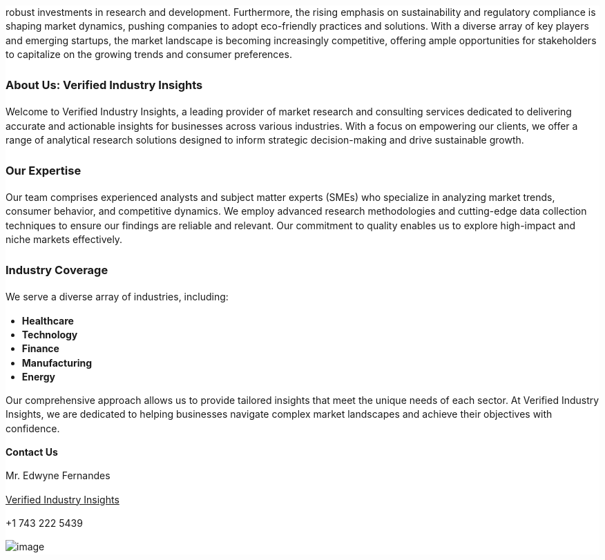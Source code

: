 robust investments in research and development. Furthermore, the rising emphasis on sustainability and regulatory compliance is shaping market dynamics, pushing companies to adopt eco-friendly practices and solutions. With a diverse array of key players and emerging startups, the market landscape is becoming increasingly competitive, offering ample opportunities for stakeholders to capitalize on the growing trends and consumer preferences.</p><h3>About Us: Verified Industry Insights</h3><p>Welcome to Verified Industry Insights, a leading provider of market research and consulting services dedicated to delivering accurate and actionable insights for businesses across various industries. With a focus on empowering our clients, we offer a range of analytical research solutions designed to inform strategic decision-making and drive sustainable growth.</p><h3>Our Expertise</h3><p>Our team comprises experienced analysts and subject matter experts (SMEs) who specialize in analyzing market trends, consumer behavior, and competitive dynamics. We employ advanced research methodologies and cutting-edge data collection techniques to ensure our findings are reliable and relevant. Our commitment to quality enables us to explore high-impact and niche markets effectively.</p><h3>Industry Coverage</h3><p>We serve a diverse array of industries, including:</p><ul><li><strong>Healthcare</strong></li><li><strong>Technology</strong></li><li><strong>Finance</strong></li><li><strong>Manufacturing</strong></li><li><strong>Energy</strong></li></ul><p>Our comprehensive approach allows us to provide tailored insights that meet the unique needs of each sector. At Verified Industry Insights, we are dedicated to helping businesses navigate complex market landscapes and achieve their objectives with confidence.</p><p><strong>Contact Us</strong></p><p>Mr. Edwyne Fernandes</p><p><a href="https://www.verifiedindustryinsights.com/">Verified Industry Insights</a></p><p>+1 743 222 5439</p>
![image](https://github.com/user-attachments/assets/49cb30a3-4d5f-40de-a0ff-b33218e6193e)
